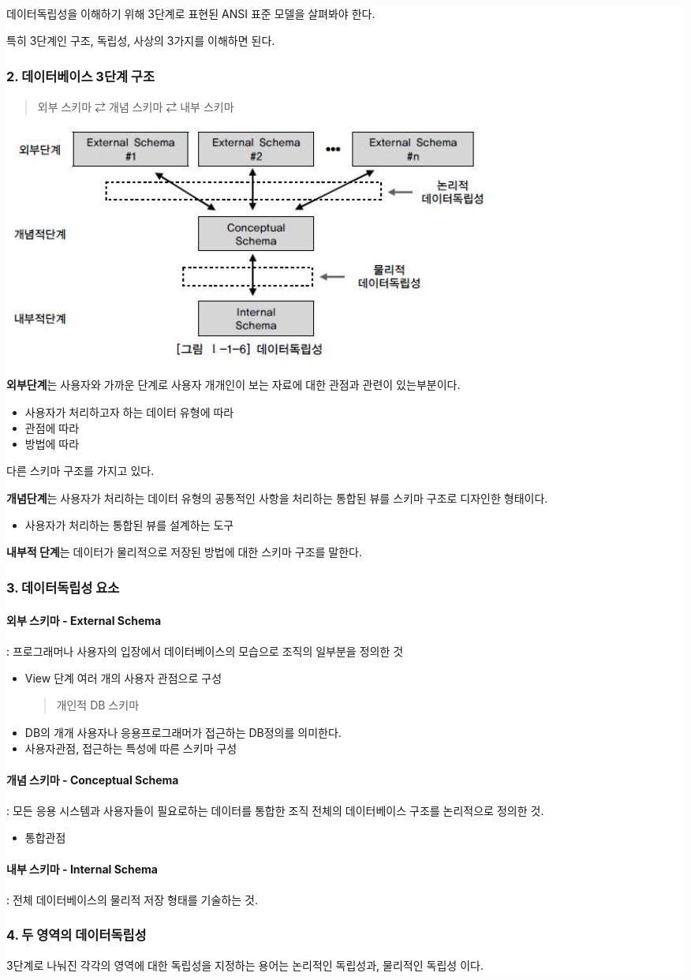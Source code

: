 데이터독립성을 이해하기 위해 3단계로 표현된 ANSI 표준 모델을 살펴봐야 한다.

특히 3단계인 구조, 독립성, 사상의 3가지를 이해하면 된다.

### 2. 데이터베이스 3단계 구조
> 외부 스키마 &rlarr; 개념 스키마 &rlarr; 내부 스키마

<img src="/assets/images/posts/database/data-independence.png">

**외부단계**는 사용자와 가까운 단계로 사용자 개개인이 보는 자료에 대한 관점과 관련이 있는부분이다.
- 사용자가 처리하고자 하는 데이터 유형에 따라
- 관점에 따라
- 방법에 따라 

다른 스키마 구조를 가지고 있다.

**개념단계**는 사용자가 처리하는 데이터 유형의 공통적인 사항을 처리하는 통합된 뷰를 스키마 구조로 디자인한 형태이다.
- 사용자가 처리하는 통합된 뷰를 설계하는 도구

**내부적 단계**는 데이터가 물리적으로 저장된 방법에 대한 스키마 구조를 말한다.

### 3. 데이터독립성 요소
#### 외부 스키마 - External Schema
: 프로그래머나 사용자의 입장에서 데이터베이스의 모습으로 조직의 일부분을 정의한 것
- View 단계 여러 개의 사용자 관점으로 구성
  > 개인적 DB 스키마
- DB의 개개 사용자나 응용프로그래머가 접근하는 DB정의를 의미한다.
- 사용자관점, 접근하는 특성에 따른 스키마 구성

#### 개념 스키마 - Conceptual Schema
: 모든 응용 시스템과 사용자들이 필요로하는 데이터를 통합한 조직 전체의 데이터베이스 구조를 논리적으로 정의한 것.
- 통합관점

#### 내부 스키마 - Internal Schema
: 전체 데이터베이스의 물리적 저장 형태를 기술하는 것.

### 4. 두 영역의 데이터독립성
3단계로 나눠진 각각의 영역에 대한 독립성을 지정하는 용어는 논리적인 독립성과, 물리적인 독립성 이다.
